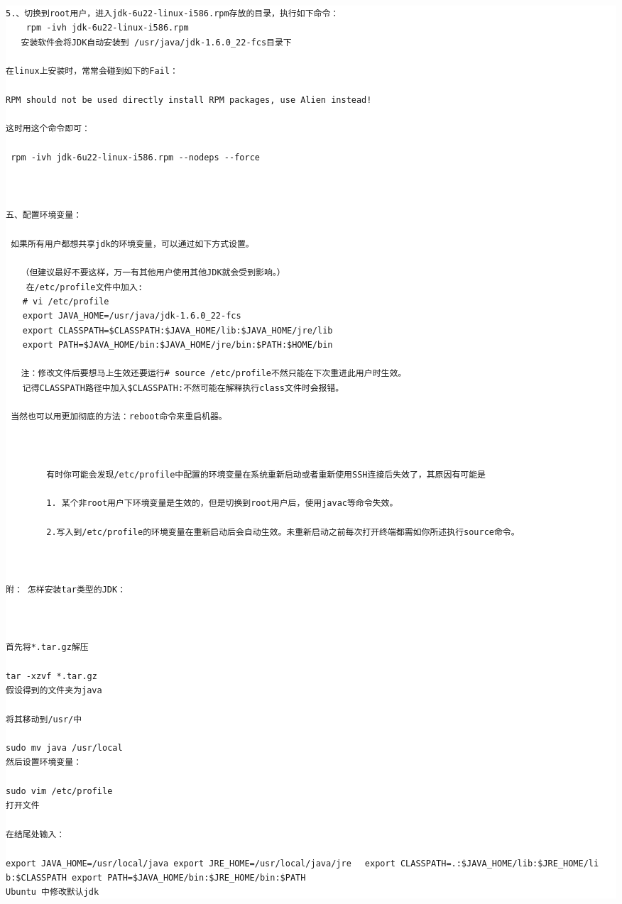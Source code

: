 ```
5.、切换到root用户，进入jdk-6u22-linux-i586.rpm存放的目录，执行如下命令：
    rpm -ivh jdk-6u22-linux-i586.rpm
   安装软件会将JDK自动安装到 /usr/java/jdk-1.6.0_22-fcs目录下

在linux上安装时，常常会碰到如下的Fail：

RPM should not be used directly install RPM packages, use Alien instead!

这时用这个命令即可：

 rpm -ivh jdk-6u22-linux-i586.rpm --nodeps --force



五、配置环境变量：

 如果所有用户都想共享jdk的环境变量，可以通过如下方式设置。

   （但建议最好不要这样，万一有其他用户使用其他JDK就会受到影响。）
    在/etc/profile文件中加入:
　　# vi /etc/profile 　　
　　export JAVA_HOME=/usr/java/jdk-1.6.0_22-fcs
　　export CLASSPATH=$CLASSPATH:$JAVA_HOME/lib:$JAVA_HOME/jre/lib
　　export PATH=$JAVA_HOME/bin:$JAVA_HOME/jre/bin:$PATH:$HOME/bin

   注：修改文件后要想马上生效还要运行# source /etc/profile不然只能在下次重进此用户时生效。
　　记得CLASSPATH路径中加入$CLASSPATH:不然可能在解释执行class文件时会报错。

 当然也可以用更加彻底的方法：reboot命令来重启机器。



        有时你可能会发现/etc/profile中配置的环境变量在系统重新启动或者重新使用SSH连接后失效了，其原因有可能是

        1. 某个非root用户下环境变量是生效的，但是切换到root用户后，使用javac等命令失效。

        2.写入到/etc/profile的环境变量在重新启动后会自动生效。未重新启动之前每次打开终端都需如你所述执行source命令。



附： 怎样安装tar类型的JDK：



首先将*.tar.gz解压

tar -xzvf *.tar.gz
假设得到的文件夹为java

将其移动到/usr/中

sudo mv java /usr/local
然后设置环境变量：

sudo vim /etc/profile
打开文件

在结尾处输入：

export JAVA_HOME=/usr/local/java export JRE_HOME=/usr/local/java/jre　 export CLASSPATH=.:$JAVA_HOME/lib:$JRE_HOME/lib:$CLASSPATH export PATH=$JAVA_HOME/bin:$JRE_HOME/bin:$PATH
Ubuntu 中修改默认jdk

```